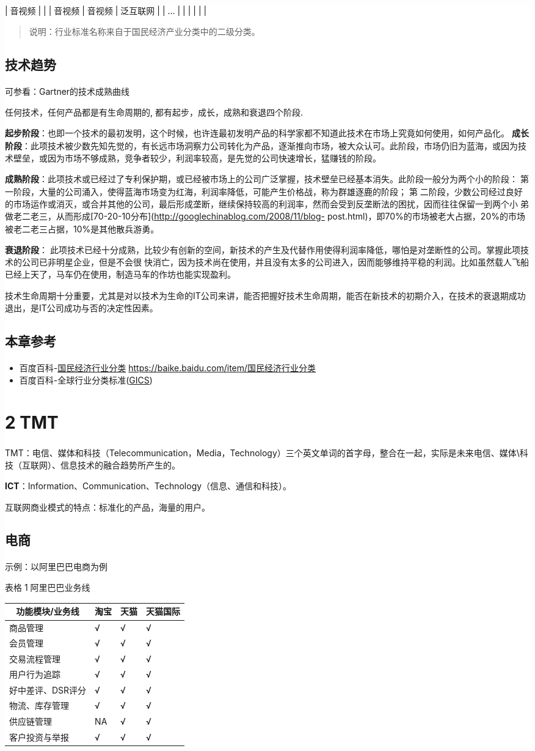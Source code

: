 | 音视频   |          |                | 音视频     | 音视频   | 泛互联网         |
| ...      |          |                |            |          |                  |

> 说明：行业标准名称来自于国民经济产业分类中的二级分类。



## 技术趋势

可参看：Gartner的技术成熟曲线

任何技术，任何产品都是有生命周期的, 都有起步，成长，成熟和衰退四个阶段.

**起步阶段**：也即一个技术的最初发明，这个时候，也许连最初发明产品的科学家都不知道此技术在市场上究竟如何使用，如何产品化。
**成长阶段**：此项技术被少数先知先觉的，有长远市场洞察力公司转化为产品，逐渐推向市场，被大众认可。此阶段，市场仍旧为蓝海，或因为技术壁垒，或因为市场不够成熟，竞争者较少，利润率较高，是先觉的公司快速增长，猛赚钱的阶段。

**成熟阶段**：此项技术或已经过了专利保护期，或已经被市场上的公司广泛掌握，技术壁垒已经基本消失。此阶段一般分为两个小的阶段：
 第一阶段，大量的公司涌入，使得蓝海市场变为红海，利润率降低，可能产生价格战，称为群雄逐鹿的阶段；
 第 二阶段，少数公司经过良好的市场运作或消灭，或合并其他的公司，最后形成垄断，继续保持较高的利润率，然而会受到反垄断法的困扰，因而往往保留一到两个小 弟做老二老三，从而形成[70-20-10分布](http://googlechinablog.com/2008/11/blog- post.html)，即70%的市场被老大占据，20%的市场被老二老三占据，10%是其他散兵游勇。

**衰退阶段**： 此项技术已经十分成熟，比较少有创新的空间，新技术的产生及代替作用使得利润率降低，哪怕是对垄断性的公司。掌握此项技术的公司已非明星企业，但是不会很 快消亡，因为技术尚在使用，并且没有太多的公司进入，因而能够维持平稳的利润。比如虽然载人飞船已经上天了，马车仍在使用，制造马车的作坊也能实现盈利。


技术生命周期十分重要，尤其是对以技术为生命的IT公司来讲，能否把握好技术生命周期，能否在新技术的初期介入，在技术的衰退期成功退出，是IT公司成功与否的决定性因素。



## 本章参考

* 百度百科-[国民经济行业分类](https://baike.baidu.com/item/国民经济行业分类)   https://baike.baidu.com/item/国民经济行业分类
* 百度百科-全球行业分类标准([GICS](https://baike.baidu.com/item/GICS/6189047))



# 2 TMT

TMT：电信、媒体和科技（Telecommunication，Media，Technology）三个英文单词的首字母，整合在一起，实际是未来电信、媒体\科技（互联网）、信息技术的融合趋势所产生的。

**ICT**：Information、Communication、Technology（信息、通信和科技）。

互联网商业模式的特点：标准化的产品，海量的用户。



## 电商

示例：以阿里巴巴电商为例

表格 1 阿里巴巴业务线

| 功能模块/业务线   | 淘宝 | 天猫 | 天猫国际 |
| ----------------- | ---- | ---- | -------- |
| 商品管理          | √    | √    | √        |
| 会员管理          | √    | √    | √        |
| 交易流程管理      | √    | √    | √        |
| 用户行为追踪      | √    | √    | √        |
| 好中差评、DSR评分 | √    | √    | √        |
| 物流、库存管理    | √    | √    | √        |
| 供应链管理        | NA   | √    | √        |
| 客户投资与举报    | √    | √    | √        |
